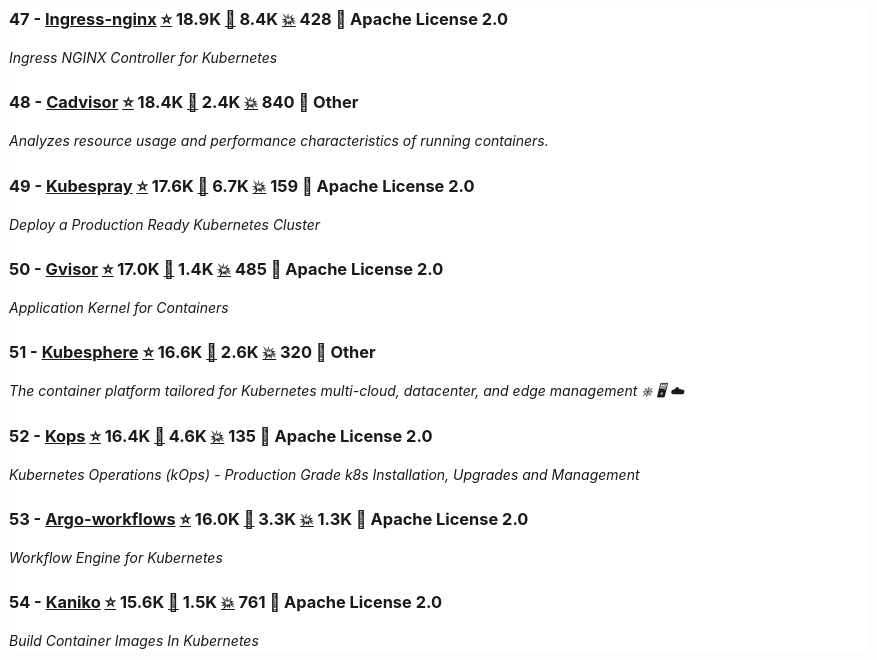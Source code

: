 ### 47 - [Ingress-nginx](https://github.com/kubernetes/ingress-nginx) [⭐️](https://github.com/kubernetes/ingress-nginx/stargazers) 18.9K [🚀](https://github.com/kubernetes/ingress-nginx/network/members) 8.4K [💥](https://github.com/kubernetes/ingress-nginx/issues) 428 🪪  Apache License 2.0
*Ingress NGINX Controller for Kubernetes*

### 48 - [Cadvisor](https://github.com/google/cadvisor) [⭐️](https://github.com/google/cadvisor/stargazers) 18.4K [🚀](https://github.com/google/cadvisor/network/members) 2.4K [💥](https://github.com/google/cadvisor/issues) 840 🪪  Other
*Analyzes resource usage and performance characteristics of running containers.*

### 49 - [Kubespray](https://github.com/kubernetes-sigs/kubespray) [⭐️](https://github.com/kubernetes-sigs/kubespray/stargazers) 17.6K [🚀](https://github.com/kubernetes-sigs/kubespray/network/members) 6.7K [💥](https://github.com/kubernetes-sigs/kubespray/issues) 159 🪪  Apache License 2.0
*Deploy a Production Ready Kubernetes Cluster*

### 50 - [Gvisor](https://github.com/google/gvisor) [⭐️](https://github.com/google/gvisor/stargazers) 17.0K [🚀](https://github.com/google/gvisor/network/members) 1.4K [💥](https://github.com/google/gvisor/issues) 485 🪪  Apache License 2.0
*Application Kernel for Containers*

### 51 - [Kubesphere](https://github.com/kubesphere/kubesphere) [⭐️](https://github.com/kubesphere/kubesphere/stargazers) 16.6K [🚀](https://github.com/kubesphere/kubesphere/network/members) 2.6K [💥](https://github.com/kubesphere/kubesphere/issues) 320 🪪  Other
*The container platform tailored for Kubernetes multi-cloud, datacenter, and edge management ⎈ 🖥 ☁️*

### 52 - [Kops](https://github.com/kubernetes/kops) [⭐️](https://github.com/kubernetes/kops/stargazers) 16.4K [🚀](https://github.com/kubernetes/kops/network/members) 4.6K [💥](https://github.com/kubernetes/kops/issues) 135 🪪  Apache License 2.0
*Kubernetes Operations (kOps) - Production Grade k8s Installation, Upgrades and Management*

### 53 - [Argo-workflows](https://github.com/argoproj/argo-workflows) [⭐️](https://github.com/argoproj/argo-workflows/stargazers) 16.0K [🚀](https://github.com/argoproj/argo-workflows/network/members) 3.3K [💥](https://github.com/argoproj/argo-workflows/issues) 1.3K 🪪  Apache License 2.0
*Workflow Engine for Kubernetes*

### 54 - [Kaniko](https://github.com/GoogleContainerTools/kaniko) [⭐️](https://github.com/GoogleContainerTools/kaniko/stargazers) 15.6K [🚀](https://github.com/GoogleContainerTools/kaniko/network/members) 1.5K [💥](https://github.com/GoogleContainerTools/kaniko/issues) 761 🪪  Apache License 2.0
*Build Container Images In Kubernetes*
